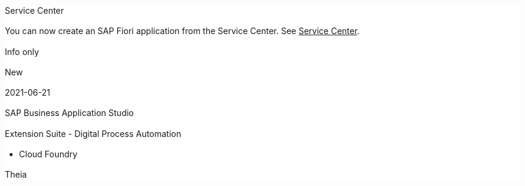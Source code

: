 Service Center



</td>
<td valign="top">

You can now create an SAP Fiori application from the Service Center. See [Service Center](https://help.sap.com/webcomponents/products/SAP%20Business%20Application%20Studio/9d1db9835307451daa8c930fbd9ab264/1e8ec75c9c784b51a91c7370f269ff98.html?locale=en-US&version=Cloud).



</td>
<td valign="top">

Info only



</td>
<td valign="top">

New



</td>
<td valign="top">

2021-06-21



</td>
</tr>
<tr>
<td valign="top">

 SAP Business Application Studio 



</td>
<td valign="top">

Extension Suite - Digital Process Automation



</td>
<td valign="top">

-   Cloud Foundry



</td>
<td valign="top">

Theia



</td>
<td valign="top">
